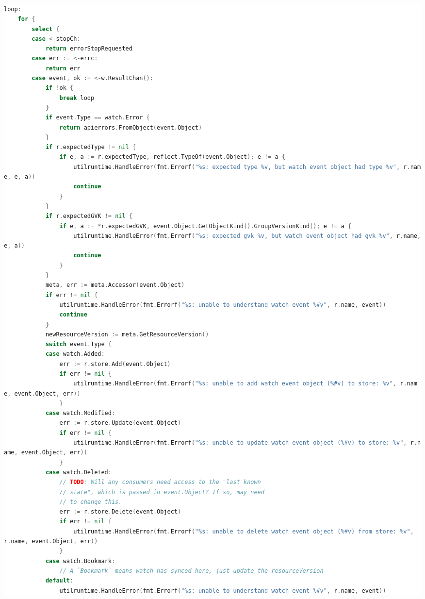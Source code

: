 ```go
loop:
    for {
        select {
        case <-stopCh:
            return errorStopRequested
        case err := <-errc:
            return err
        case event, ok := <-w.ResultChan():
            if !ok {
                break loop
            }
            if event.Type == watch.Error {
                return apierrors.FromObject(event.Object)
            }
            if r.expectedType != nil {
                if e, a := r.expectedType, reflect.TypeOf(event.Object); e != a {
                    utilruntime.HandleError(fmt.Errorf("%s: expected type %v, but watch event object had type %v", r.name, e, a))
                    continue
                }
            }
            if r.expectedGVK != nil {
                if e, a := *r.expectedGVK, event.Object.GetObjectKind().GroupVersionKind(); e != a {
                    utilruntime.HandleError(fmt.Errorf("%s: expected gvk %v, but watch event object had gvk %v", r.name, e, a))
                    continue
                }
            }
            meta, err := meta.Accessor(event.Object)
            if err != nil {
                utilruntime.HandleError(fmt.Errorf("%s: unable to understand watch event %#v", r.name, event))
                continue
            }
            newResourceVersion := meta.GetResourceVersion()
            switch event.Type {
            case watch.Added:
                err := r.store.Add(event.Object)
                if err != nil {
                    utilruntime.HandleError(fmt.Errorf("%s: unable to add watch event object (%#v) to store: %v", r.name, event.Object, err))
                }
            case watch.Modified:
                err := r.store.Update(event.Object)
                if err != nil {
                    utilruntime.HandleError(fmt.Errorf("%s: unable to update watch event object (%#v) to store: %v", r.name, event.Object, err))
                }
            case watch.Deleted:
                // TODO: Will any consumers need access to the "last known
                // state", which is passed in event.Object? If so, may need
                // to change this.
                err := r.store.Delete(event.Object)
                if err != nil {
                    utilruntime.HandleError(fmt.Errorf("%s: unable to delete watch event object (%#v) from store: %v", r.name, event.Object, err))
                }
            case watch.Bookmark:
                // A `Bookmark` means watch has synced here, just update the resourceVersion
            default:
                utilruntime.HandleError(fmt.Errorf("%s: unable to understand watch event %#v", r.name, event))
```